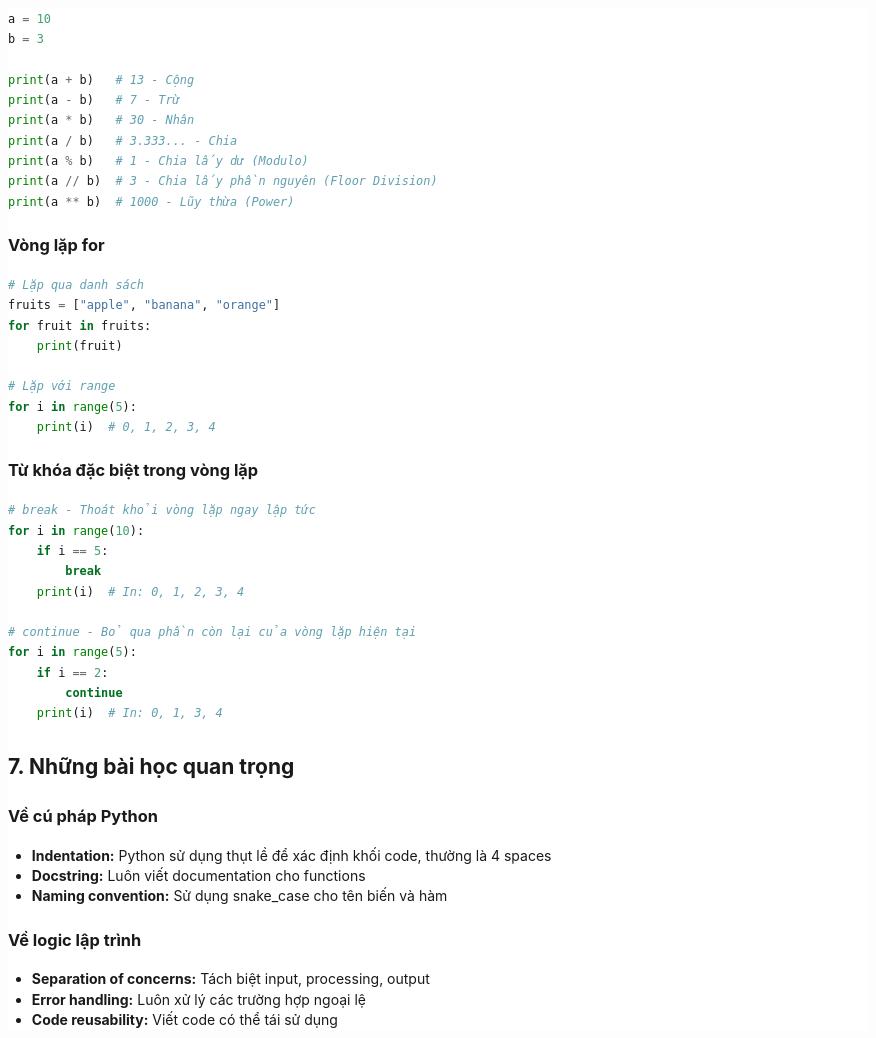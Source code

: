 ```python
a = 10
b = 3

print(a + b)   # 13 - Cộng
print(a - b)   # 7 - Trừ
print(a * b)   # 30 - Nhân
print(a / b)   # 3.333... - Chia
print(a % b)   # 1 - Chia lấy dư (Modulo)
print(a // b)  # 3 - Chia lấy phần nguyên (Floor Division)
print(a ** b)  # 1000 - Lũy thừa (Power)
```

### Vòng lặp for

```python
# Lặp qua danh sách
fruits = ["apple", "banana", "orange"]
for fruit in fruits:
    print(fruit)

# Lặp với range
for i in range(5):
    print(i)  # 0, 1, 2, 3, 4
```

### Từ khóa đặc biệt trong vòng lặp

```python
# break - Thoát khỏi vòng lặp ngay lập tức
for i in range(10):
    if i == 5:
        break
    print(i)  # In: 0, 1, 2, 3, 4

# continue - Bỏ qua phần còn lại của vòng lặp hiện tại
for i in range(5):
    if i == 2:
        continue
    print(i)  # In: 0, 1, 3, 4
```

## 7. Những bài học quan trọng

### Về cú pháp Python
- **Indentation:** Python sử dụng thụt lề để xác định khối code, thường là 4 spaces
- **Docstring:** Luôn viết documentation cho functions
- **Naming convention:** Sử dụng snake_case cho tên biến và hàm

### Về logic lập trình
- **Separation of concerns:** Tách biệt input, processing, output
- **Error handling:** Luôn xử lý các trường hợp ngoại lệ
- **Code reusability:** Viết code có thể tái sử dụng
